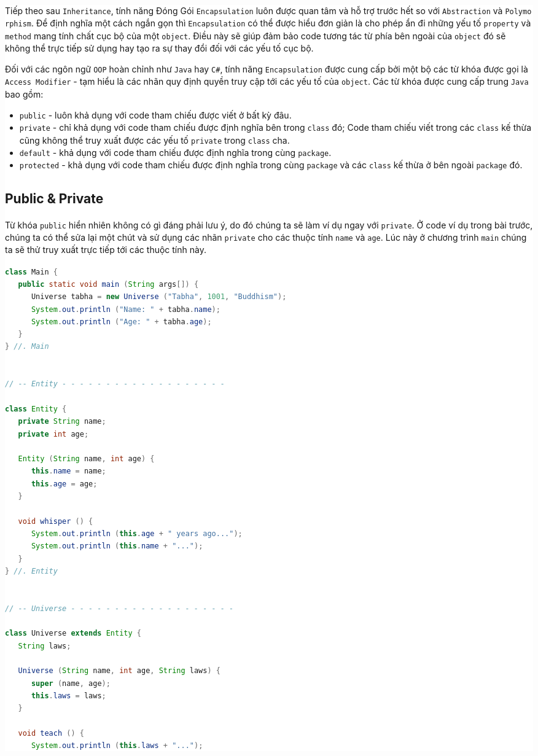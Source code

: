 Tiếp theo sau `Inheritance`, tính năng Đóng Gói `Encapsulation` luôn được quan tâm và hỗ trợ trước hết so với `Abstraction` và `Polymorphism`. Để định nghĩa một cách ngắn gọn thì `Encapsulation` có thể được hiểu đơn giản là cho phép ẩn đi những yếu tố `property` và `method` mang tính chất cục bộ của một `object`. Điều này sẽ giúp đảm bảo code tương tác từ phía bên ngoài của `object` đó sẽ không thể trực tiếp sử dụng hay tạo ra sự thay đổi đối với các yếu tố cục bộ.

Đối với các ngôn ngữ `OOP` hoàn chỉnh như `Java` hay `C#`, tính năng `Encapsulation` được cung cấp bởi một bộ các từ khóa được gọi là `Access Modifier` - tạm hiểu là các nhãn quy định quyền truy cập tới các yếu tố của `object`. Các từ khóa được cung cấp trung `Java` bao gồm:

- `public` - luôn khả dụng với code tham chiếu được viết ở bất kỳ đâu.
- `private` - chỉ khả dụng với code tham chiếu được định nghĩa bên trong `class` đó; Code tham chiếu viết trong các `class` kế thừa cũng không thể truy xuất được các yếu tố `private` trong `class` cha.
- `default` - khả dụng với code tham chiếu được định nghĩa trong cùng `package`.
- `protected` - khả dụng với code tham chiếu được định nghĩa trong cùng `package` và các `class` kế thừa ở bên ngoài `package` đó.

## Public & Private

Từ khóa `public` hiển nhiên không có gì đáng phải lưu ý, do đó chúng ta sẽ làm ví dụ ngay với `private`. Ở code ví dụ trong bài trước, chúng ta có thể sửa lại một chút và sử dụng các nhãn `private` cho các thuộc tính `name` và `age`. Lúc này ở chương trình `main` chúng ta sẽ thử truy xuất trực tiếp tới các thuộc tính này.

```Main.java
class Main {  
   public static void main (String args[]) {
      Universe tabha = new Universe ("Tabha", 1001, "Buddhism");
      System.out.println ("Name: " + tabha.name);
      System.out.println ("Age: " + tabha.age);
   } 
} //. Main


// -- Entity - - - - - - - - - - - - - - - - - - -

class Entity {
   private String name;
   private int age;

   Entity (String name, int age) {
      this.name = name;
      this.age = age;
   }

   void whisper () {
      System.out.println (this.age + " years ago...");
      System.out.println (this.name + "...");
   }
} //. Entity


// -- Universe - - - - - - - - - - - - - - - - - - -

class Universe extends Entity {
   String laws;
  
   Universe (String name, int age, String laws) {
      super (name, age);
      this.laws = laws;
   }

   void teach () {
      System.out.println (this.laws + "...");
```